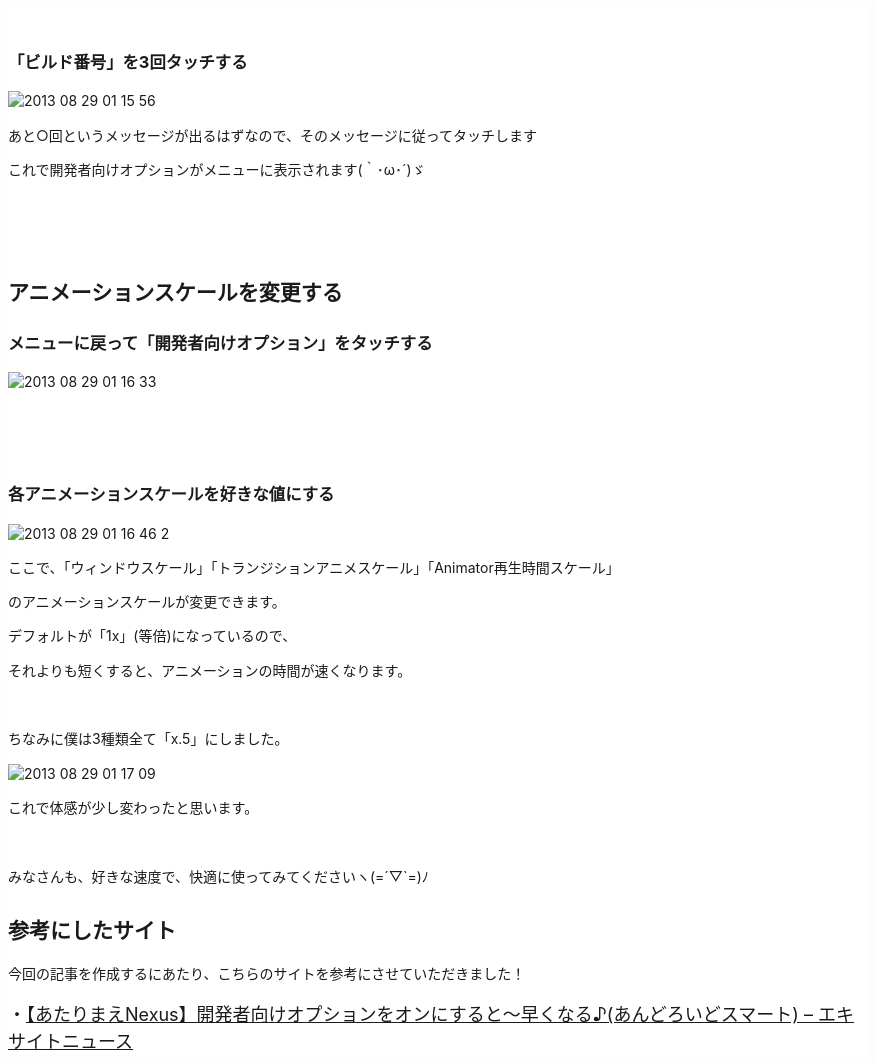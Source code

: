  

### 「ビルド番号」を3回タッチする

<img decoding="async" loading="lazy" title="2013-08-29_01.15.56.png" src="/wp-content/uploads/2013/08/2013-08-29_01.15.56.png" alt="2013 08 29 01 15 56" width="375" height="600" border="0" /> 

あと○回というメッセージが出るはずなので、そのメッセージに従ってタッチします

これで開発者向けオプションがメニューに表示されます(｀･ω･´)ゞ

 

 

## アニメーションスケールを変更する

### メニューに戻って「開発者向けオプション」をタッチする

<img decoding="async" loading="lazy" title="2013-08-29_01.16.33.png" src="/wp-content/uploads/2013/08/2013-08-29_01.16.331.png" alt="2013 08 29 01 16 33" width="375" height="600" border="0" /> 

 

 

### 各アニメーションスケールを好きな値にする

<img decoding="async" loading="lazy" title="2013-08-29_01.16.46-2.png" src="/wp-content/uploads/2013/08/2013-08-29_01.16.46-2.png" alt="2013 08 29 01 16 46 2" width="375" height="600" border="0" /> 

ここで、「ウィンドウスケール」「トランジションアニメスケール」「Animator再生時間スケール」

のアニメーションスケールが変更できます。

デフォルトが「1x」(等倍)になっているので、

それよりも短くすると、アニメーションの時間が速くなります。

 

ちなみに僕は3種類全て「x.5」にしました。

<img decoding="async" loading="lazy" title="2013-08-29_01.17.09.png" src="/wp-content/uploads/2013/08/2013-08-29_01.17.091.png" alt="2013 08 29 01 17 09" width="600" height="506" border="0" /> 

これで体感が少し変わったと思います。

 

みなさんも、好きな速度で、快適に使ってみてくださいヽ(=´▽\`=)ﾉ

## 参考にしたサイト

今回の記事を作成するにあたり、こちらのサイトを参考にさせていただきました！

<p style="font-size: 18px;">
  ・<a href="http://www.excite.co.jp/News/android/20130314/Androidsmart_59123.html" target="_blank">【あたりまえNexus】開発者向けオプションをオンにすると～早くなる♪(あんどろいどスマート) &#8211; エキサイトニュース</a>
</p>

 [1]: https://twitter.com/jun3010me